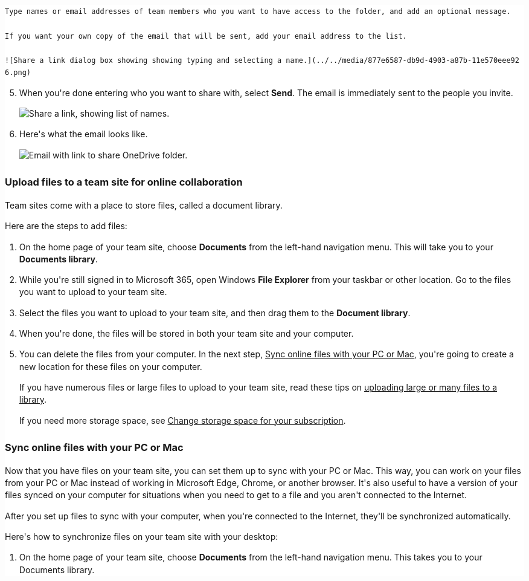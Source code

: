     Type names or email addresses of team members who you want to have access to the folder, and add an optional message.

    If you want your own copy of the email that will be sent, add your email address to the list.

    ![Share a link dialog box showing showing typing and selecting a name.](../../media/877e6587-db9d-4903-a87b-11e570eee926.png)
  
5. When you're done entering who you want to share with, select **Send**. The email is immediately sent to the people you invite.

    ![Share a link, showing list of names.](../../media/e85625ea-7655-43f3-8623-72db68d0ea39.png)
  
6. Here's what the email looks like. 

    ![Email with link to share OneDrive folder.](../../media/750c92e1-f14f-404c-a6a3-2095e26c680c.png)
  
### Upload files to a team site for online collaboration

Team sites come with a place to store files, called a document library.  
  
Here are the steps to add files:
  
1. On the home page of your team site, choose **Documents** from the left-hand navigation menu. This will take you to your **Documents library**.
  
2. While you're still signed in to Microsoft 365, open Windows **File Explorer** from your taskbar or other location. Go to the files you want to upload to your team site.

3. Select the files you want to upload to your team site, and then drag them to the **Document library**.
  
4. When you're done, the files will be stored in both your team site and your computer.
  
5. You can delete the files from your computer. In the next step, [Sync online files with your PC or Mac](#sync-online-files-with-your-pc-or-mac), you're going to create a new location for these files on your computer.

    If you have numerous files or large files to upload to your team site, read these tips on [uploading large or many files to a library](https://support.microsoft.com/office/da549fb1-1fcb-4167-87d0-4693e93cb7a0#__toc384119242).

    If you need more storage space, see [Change storage space for your subscription](../../commerce/add-storage-space.md).

### Sync online files with your PC or Mac

Now that you have files on your team site, you can set them up to sync with your PC or Mac. This way, you can work on your files from your PC or Mac instead of working in Microsoft Edge, Chrome, or another browser. It's also useful to have a version of your files synced on your computer for situations when you need to get to a file and you aren't connected to the Internet.
  
After you set up files to sync with your computer, when you're connected to the Internet, they'll be synchronized automatically.
  
Here's how to synchronize files on your team site with your desktop:
  
1. On the home page of your team site, choose **Documents** from the left-hand navigation menu. This takes you to your Documents library.

